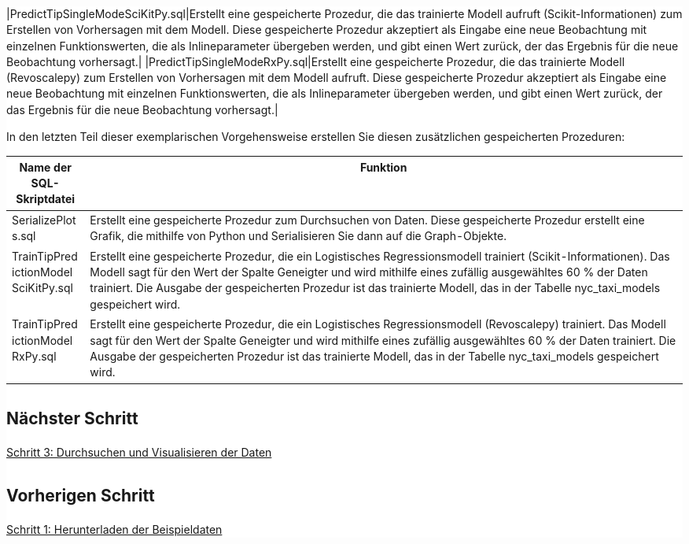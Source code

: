 |PredictTipSingleModeSciKitPy.sql|Erstellt eine gespeicherte Prozedur, die das trainierte Modell aufruft (Scikit-Informationen) zum Erstellen von Vorhersagen mit dem Modell. Diese gespeicherte Prozedur akzeptiert als Eingabe eine neue Beobachtung mit einzelnen Funktionswerten, die als Inlineparameter übergeben werden, und gibt einen Wert zurück, der das Ergebnis für die neue Beobachtung vorhersagt.|
|PredictTipSingleModeRxPy.sql|Erstellt eine gespeicherte Prozedur, die das trainierte Modell (Revoscalepy) zum Erstellen von Vorhersagen mit dem Modell aufruft. Diese gespeicherte Prozedur akzeptiert als Eingabe eine neue Beobachtung mit einzelnen Funktionswerten, die als Inlineparameter übergeben werden, und gibt einen Wert zurück, der das Ergebnis für die neue Beobachtung vorhersagt.|

In den letzten Teil dieser exemplarischen Vorgehensweise erstellen Sie diesen zusätzlichen gespeicherten Prozeduren:
    
|**Name der SQL-Skriptdatei**|**Funktion**|
|------|------|
|SerializePlots.sql|Erstellt eine gespeicherte Prozedur zum Durchsuchen von Daten. Diese gespeicherte Prozedur erstellt eine Grafik, die mithilfe von Python und Serialisieren Sie dann auf die Graph-Objekte.|
|TrainTipPredictionModelSciKitPy.sql|Erstellt eine gespeicherte Prozedur, die ein Logistisches Regressionsmodell trainiert (Scikit-Informationen). Das Modell sagt für den Wert der Spalte Geneigter und wird mithilfe eines zufällig ausgewähltes 60 % der Daten trainiert. Die Ausgabe der gespeicherten Prozedur ist das trainierte Modell, das in der Tabelle nyc_taxi_models gespeichert wird.|
|TrainTipPredictionModelRxPy.sql|Erstellt eine gespeicherte Prozedur, die ein Logistisches Regressionsmodell (Revoscalepy) trainiert. Das Modell sagt für den Wert der Spalte Geneigter und wird mithilfe eines zufällig ausgewähltes 60 % der Daten trainiert. Die Ausgabe der gespeicherten Prozedur ist das trainierte Modell, das in der Tabelle nyc_taxi_models gespeichert wird.|

## <a name="next-step"></a>Nächster Schritt

[Schritt 3: Durchsuchen und Visualisieren der Daten](sqldev-py3-explore-and-visualize-the-data.md)

## <a name="previous-step"></a>Vorherigen Schritt

[Schritt 1: Herunterladen der Beispieldaten](sqldev-py1-download-the-sample-data.md)

